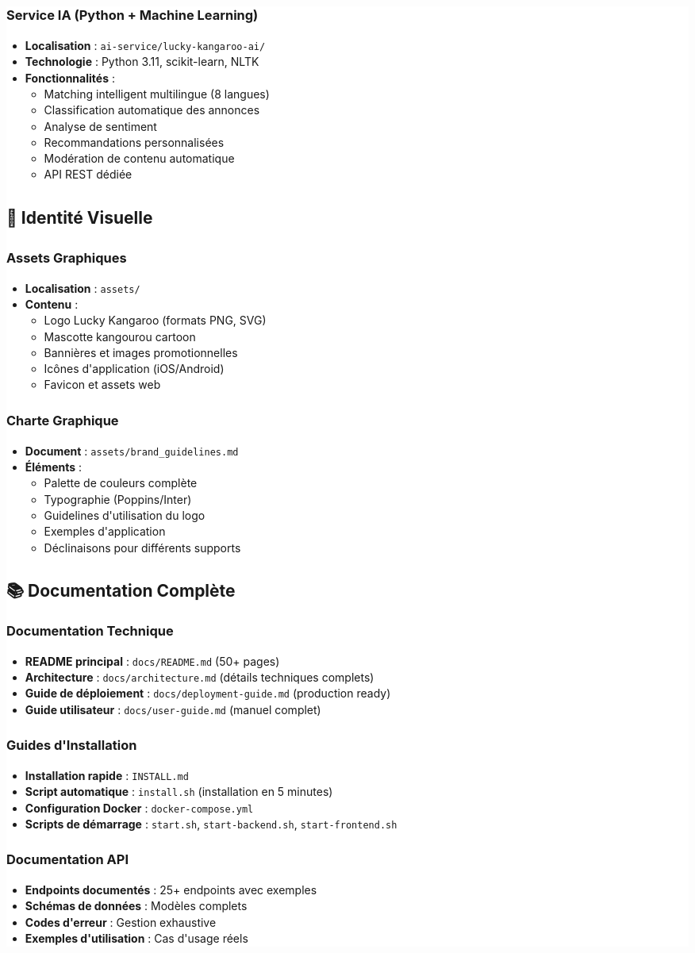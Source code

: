 ### Service IA (Python + Machine Learning)
- **Localisation** : `ai-service/lucky-kangaroo-ai/`
- **Technologie** : Python 3.11, scikit-learn, NLTK
- **Fonctionnalités** :
  - Matching intelligent multilingue (8 langues)
  - Classification automatique des annonces
  - Analyse de sentiment
  - Recommandations personnalisées
  - Modération de contenu automatique
  - API REST dédiée

## 🎨 Identité Visuelle

### Assets Graphiques
- **Localisation** : `assets/`
- **Contenu** :
  - Logo Lucky Kangaroo (formats PNG, SVG)
  - Mascotte kangourou cartoon
  - Bannières et images promotionnelles
  - Icônes d'application (iOS/Android)
  - Favicon et assets web

### Charte Graphique
- **Document** : `assets/brand_guidelines.md`
- **Éléments** :
  - Palette de couleurs complète
  - Typographie (Poppins/Inter)
  - Guidelines d'utilisation du logo
  - Exemples d'application
  - Déclinaisons pour différents supports

## 📚 Documentation Complète

### Documentation Technique
- **README principal** : `docs/README.md` (50+ pages)
- **Architecture** : `docs/architecture.md` (détails techniques complets)
- **Guide de déploiement** : `docs/deployment-guide.md` (production ready)
- **Guide utilisateur** : `docs/user-guide.md` (manuel complet)

### Guides d'Installation
- **Installation rapide** : `INSTALL.md`
- **Script automatique** : `install.sh` (installation en 5 minutes)
- **Configuration Docker** : `docker-compose.yml`
- **Scripts de démarrage** : `start.sh`, `start-backend.sh`, `start-frontend.sh`

### Documentation API
- **Endpoints documentés** : 25+ endpoints avec exemples
- **Schémas de données** : Modèles complets
- **Codes d'erreur** : Gestion exhaustive
- **Exemples d'utilisation** : Cas d'usage réels
